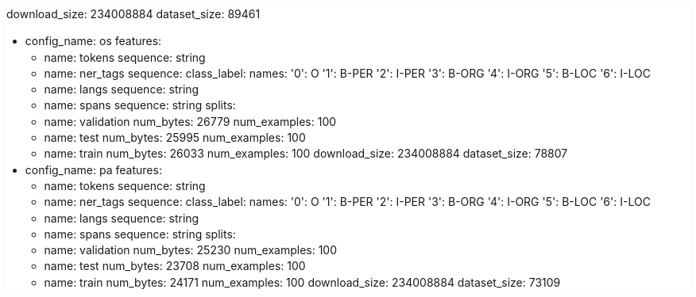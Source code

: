   download_size: 234008884
  dataset_size: 89461
- config_name: os
  features:
  - name: tokens
    sequence: string
  - name: ner_tags
    sequence:
      class_label:
        names:
          '0': O
          '1': B-PER
          '2': I-PER
          '3': B-ORG
          '4': I-ORG
          '5': B-LOC
          '6': I-LOC
  - name: langs
    sequence: string
  - name: spans
    sequence: string
  splits:
  - name: validation
    num_bytes: 26779
    num_examples: 100
  - name: test
    num_bytes: 25995
    num_examples: 100
  - name: train
    num_bytes: 26033
    num_examples: 100
  download_size: 234008884
  dataset_size: 78807
- config_name: pa
  features:
  - name: tokens
    sequence: string
  - name: ner_tags
    sequence:
      class_label:
        names:
          '0': O
          '1': B-PER
          '2': I-PER
          '3': B-ORG
          '4': I-ORG
          '5': B-LOC
          '6': I-LOC
  - name: langs
    sequence: string
  - name: spans
    sequence: string
  splits:
  - name: validation
    num_bytes: 25230
    num_examples: 100
  - name: test
    num_bytes: 23708
    num_examples: 100
  - name: train
    num_bytes: 24171
    num_examples: 100
  download_size: 234008884
  dataset_size: 73109